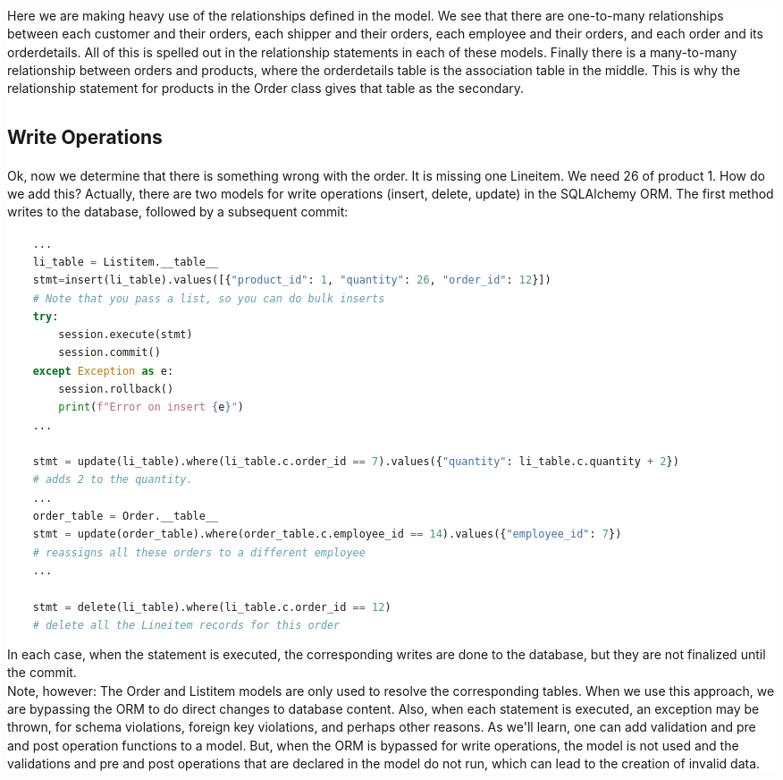 Here we are making heavy use of the relationships defined in the model.  We see
that there are one-to-many relationships between each customer and their orders,
each shipper and their orders, each employee and their orders, and each order
and its orderdetails.  All of this is spelled out in the relationship statements
in each of these models.  Finally there is a many-to-many relationship between
orders and products, where the orderdetails table is the association table in the
middle.  This is why the relationship statement for products in the Order class
gives that table as the secondary.

## Write Operations

Ok, now we determine that there is something wrong with the order.  It is missing
one Lineitem.  We need 26 of product 1.  How do we add this?  Actually, there
are two models for write operations (insert, delete, update) in the SQLAlchemy ORM.
The first method writes to the database, followed by a subsequent commit:

```python
    ...
    li_table = Listitem.__table__
    stmt=insert(li_table).values([{"product_id": 1, "quantity": 26, "order_id": 12}])
    # Note that you pass a list, so you can do bulk inserts
    try: 
        session.execute(stmt)
        session.commit()
    except Exception as e:
        session.rollback()
        print(f"Error on insert {e}")
    ...

    stmt = update(li_table).where(li_table.c.order_id == 7).values({"quantity": li_table.c.quantity + 2})
    # adds 2 to the quantity.
    ...
    order_table = Order.__table__
    stmt = update(order_table).where(order_table.c.employee_id == 14).values({"employee_id": 7})
    # reassigns all these orders to a different employee
    ...
    
    stmt = delete(li_table).where(li_table.c.order_id == 12)
    # delete all the Lineitem records for this order
```
In each case, when the statement is executed, the corresponding writes are
done to the database, but they are not finalized until the commit.  
Note, however:  The Order and Listitem models are only used to resolve the
corresponding tables.  When we use this approach, we are bypassing the ORM to do direct changes to database content.  Also, when each
statement is executed, an exception may be thrown, for schema violations, foreign
key violations, and perhaps other reasons.  As we'll learn, one can add validation
and pre and post operation functions to a model.  But, when the ORM is bypassed
for write operations, the model is not used and the validations and pre and post
operations that are declared in the model do not run, which can lead to the creation of
invalid data.

